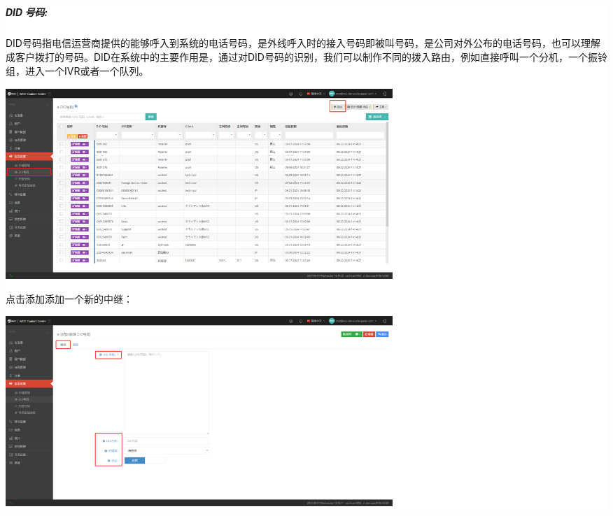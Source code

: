 ##### DID 号码:

DID号码指电信运营商提供的能够呼入到系统的电话号码，是外线呼入时的接入号码即被叫号码，是公司对外公布的电话号码，也可以理解成客户拨打的号码。DID在系统中的主要作用是，通过对DID号码的识别，我们可以制作不同的拨入路由，例如直接呼叫一个分机，一个振铃组，进入一个IVR或者一个队列。

<img src="../_static/images/root/media/image43.png"
style="width:5.75972in;height:2.83472in" />

<span class="mark">点击添加添加一个新的中继：</span>

<img src="../_static/images/root/media/image44.png"
style="width:5.75972in;height:2.83472in" />
